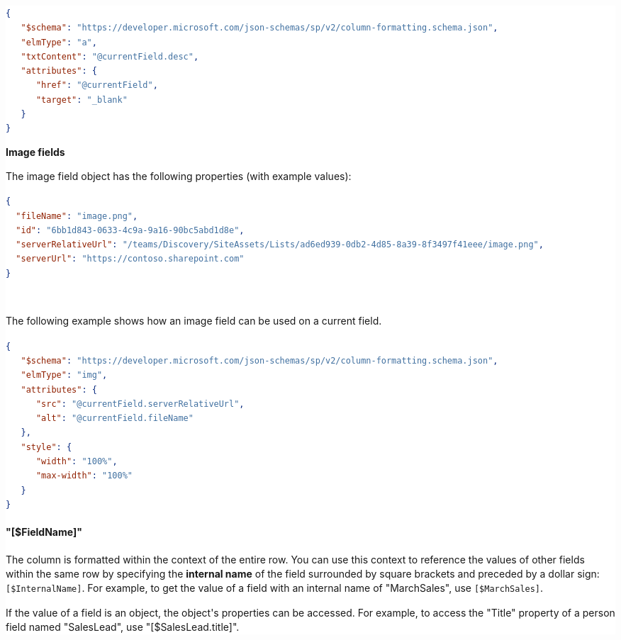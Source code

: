 ```JSON
{
   "$schema": "https://developer.microsoft.com/json-schemas/sp/v2/column-formatting.schema.json",
   "elmType": "a",
   "txtContent": "@currentField.desc",
   "attributes": {
      "href": "@currentField",
      "target": "_blank"
   }
}
```

**Image fields**

The image field object has the following properties (with example values):

```JSON
{
  "fileName": "image.png",
  "id": "6bb1d843-0633-4c9a-9a16-90bc5abd1d8e",
  "serverRelativeUrl": "/teams/Discovery/SiteAssets/Lists/ad6ed939-0db2-4d85-8a39-8f3497f41eee/image.png",
  "serverUrl": "https://contoso.sharepoint.com"
}

```

<br/>

The following example shows how an image field can be used on a current field.

```JSON
{
   "$schema": "https://developer.microsoft.com/json-schemas/sp/v2/column-formatting.schema.json",
   "elmType": "img",
   "attributes": {
      "src": "@currentField.serverRelativeUrl",
      "alt": "@currentField.fileName"
   },
   "style": {
      "width": "100%",
      "max-width": "100%"
   }
}
```


#### "[$FieldName]"

The column is formatted within the context of the entire row. You can use this context to reference the values of other fields within the same row by specifying the **internal name** of the field surrounded by square brackets and preceded by a dollar sign: `[$InternalName]`. For example, to get the value of a field with an internal name of "MarchSales", use `[$MarchSales]`.

If the value of a field is an object, the object's properties can be accessed. For example, to access the "Title" property of a person field named "SalesLead", use "[$SalesLead.title]".
